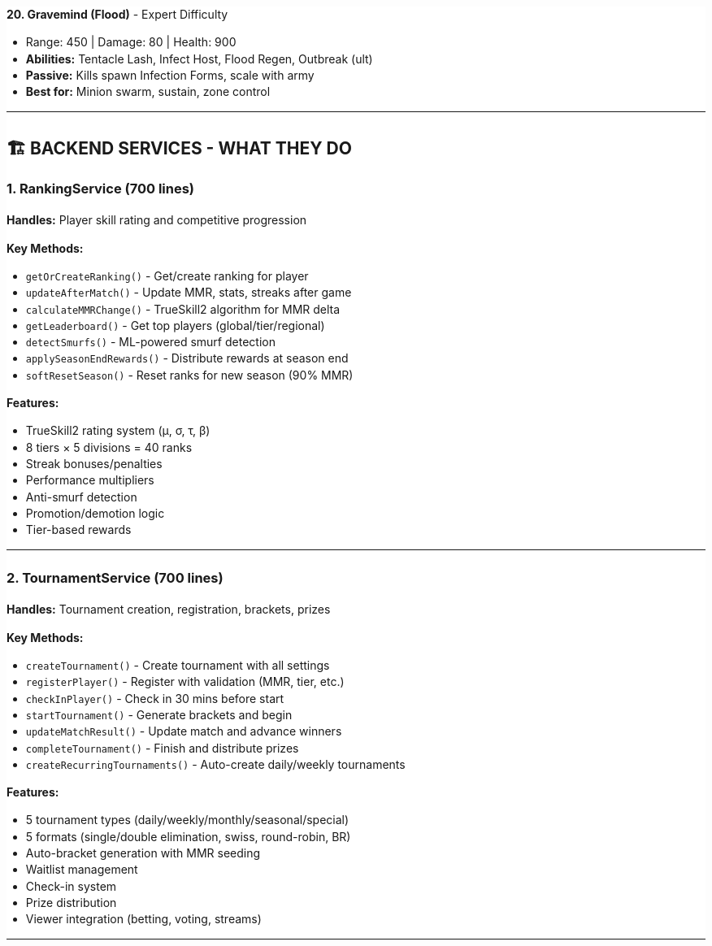 **20. Gravemind (Flood)** - Expert Difficulty
- Range: 450 | Damage: 80 | Health: 900
- **Abilities:** Tentacle Lash, Infect Host, Flood Regen, Outbreak (ult)
- **Passive:** Kills spawn Infection Forms, scale with army
- **Best for:** Minion swarm, sustain, zone control

---

## 🏗️ BACKEND SERVICES - WHAT THEY DO

### 1. RankingService (700 lines)

**Handles:** Player skill rating and competitive progression

**Key Methods:**
- `getOrCreateRanking()` - Get/create ranking for player
- `updateAfterMatch()` - Update MMR, stats, streaks after game
- `calculateMMRChange()` - TrueSkill2 algorithm for MMR delta
- `getLeaderboard()` - Get top players (global/tier/regional)
- `detectSmurfs()` - ML-powered smurf detection
- `applySeasonEndRewards()` - Distribute rewards at season end
- `softResetSeason()` - Reset ranks for new season (90% MMR)

**Features:**
- TrueSkill2 rating system (μ, σ, τ, β)
- 8 tiers × 5 divisions = 40 ranks
- Streak bonuses/penalties
- Performance multipliers
- Anti-smurf detection
- Promotion/demotion logic
- Tier-based rewards

---

### 2. TournamentService (700 lines)

**Handles:** Tournament creation, registration, brackets, prizes

**Key Methods:**
- `createTournament()` - Create tournament with all settings
- `registerPlayer()` - Register with validation (MMR, tier, etc.)
- `checkInPlayer()` - Check in 30 mins before start
- `startTournament()` - Generate brackets and begin
- `updateMatchResult()` - Update match and advance winners
- `completeTournament()` - Finish and distribute prizes
- `createRecurringTournaments()` - Auto-create daily/weekly tournaments

**Features:**
- 5 tournament types (daily/weekly/monthly/seasonal/special)
- 5 formats (single/double elimination, swiss, round-robin, BR)
- Auto-bracket generation with MMR seeding
- Waitlist management
- Check-in system
- Prize distribution
- Viewer integration (betting, voting, streams)

---